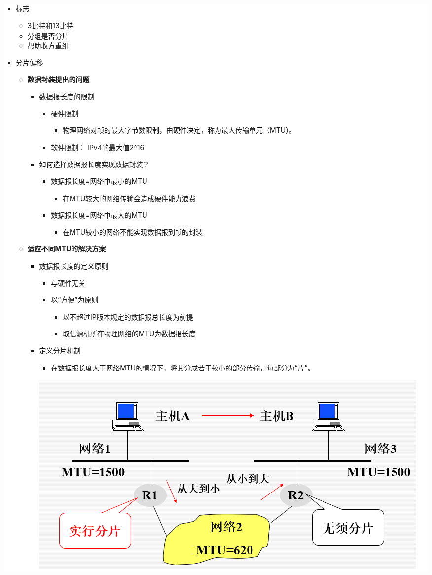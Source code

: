 - 标志
  - 3比特和13比特
  - 分组是否分片
  - 帮助收方重组

- 分片偏移

  - **数据封装提出的问题**

    - 数据报长度的限制

      - 硬件限制
        - 物理网络对帧的最大字节数限制，由硬件决定，称为最大传输单元（MTU）。

      - 软件限制： IPv4的最大值2^16

    - 如何选择数据报长度实现数据封装？

      - 数据报长度=网络中最小的MTU
        - 在MTU较大的网络传输会造成硬件能力浪费

      - 数据报长度=网络中最大的MTU
        - 在MTU较小的网络不能实现数据报到帧的封装

  - **适应不同MTU的解决方案**

    - 数据报长度的定义原则

      - 与硬件无关

      - 以“方便”为原则

        - 以不超过IP版本规定的数据报总长度为前提

        - 取信源机所在物理网络的MTU为数据报长度

    - 定义分片机制

      - ​	在数据报长度大于网络MTU的情况下，将其分成若干较小的部分传输，每部分为“片”。

      ![image-20230613142736731](cs_network.assets/image-20230613142736731.png)
